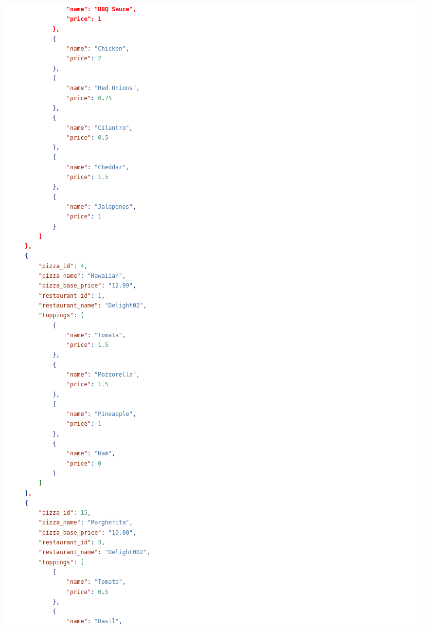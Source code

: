   ```json
                    "name": "BBQ Sauce",
                    "price": 1
                },
                {
                    "name": "Chicken",
                    "price": 2
                },
                {
                    "name": "Red Onions",
                    "price": 0.75
                },
                {
                    "name": "Cilantro",
                    "price": 0.5
                },
                {
                    "name": "Cheddar",
                    "price": 1.5
                },
                {
                    "name": "Jalapenos",
                    "price": 1
                }
            ]
        },
        {
            "pizza_id": 4,
            "pizza_name": "Hawaiian",
            "pizza_base_price": "12.99",
            "restaurant_id": 1,
            "restaurant_name": "Delight02",
            "toppings": [
                {
                    "name": "Tomata",
                    "price": 1.5
                },
                {
                    "name": "Mozzorella",
                    "price": 1.5
                },
                {
                    "name": "Pineapple",
                    "price": 1
                },
                {
                    "name": "Ham",
                    "price": 0
                }
            ]
        },
        {
            "pizza_id": 15,
            "pizza_name": "Margherita",
            "pizza_base_price": "10.00",
            "restaurant_id": 3,
            "restaurant_name": "Delight002",
            "toppings": [
                {
                    "name": "Tomato",
                    "price": 0.5
                },
                {
                    "name": "Basil",
  ```